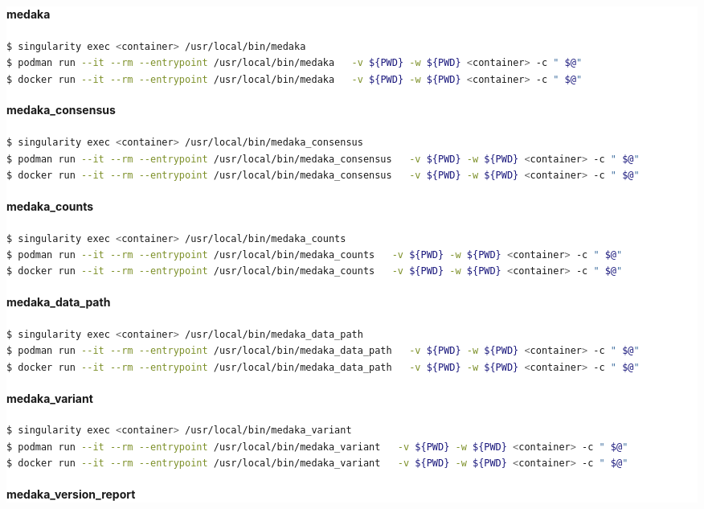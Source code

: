 
#### medaka

```bash
$ singularity exec <container> /usr/local/bin/medaka
$ podman run --it --rm --entrypoint /usr/local/bin/medaka   -v ${PWD} -w ${PWD} <container> -c " $@"
$ docker run --it --rm --entrypoint /usr/local/bin/medaka   -v ${PWD} -w ${PWD} <container> -c " $@"
```


#### medaka_consensus

```bash
$ singularity exec <container> /usr/local/bin/medaka_consensus
$ podman run --it --rm --entrypoint /usr/local/bin/medaka_consensus   -v ${PWD} -w ${PWD} <container> -c " $@"
$ docker run --it --rm --entrypoint /usr/local/bin/medaka_consensus   -v ${PWD} -w ${PWD} <container> -c " $@"
```


#### medaka_counts

```bash
$ singularity exec <container> /usr/local/bin/medaka_counts
$ podman run --it --rm --entrypoint /usr/local/bin/medaka_counts   -v ${PWD} -w ${PWD} <container> -c " $@"
$ docker run --it --rm --entrypoint /usr/local/bin/medaka_counts   -v ${PWD} -w ${PWD} <container> -c " $@"
```


#### medaka_data_path

```bash
$ singularity exec <container> /usr/local/bin/medaka_data_path
$ podman run --it --rm --entrypoint /usr/local/bin/medaka_data_path   -v ${PWD} -w ${PWD} <container> -c " $@"
$ docker run --it --rm --entrypoint /usr/local/bin/medaka_data_path   -v ${PWD} -w ${PWD} <container> -c " $@"
```


#### medaka_variant

```bash
$ singularity exec <container> /usr/local/bin/medaka_variant
$ podman run --it --rm --entrypoint /usr/local/bin/medaka_variant   -v ${PWD} -w ${PWD} <container> -c " $@"
$ docker run --it --rm --entrypoint /usr/local/bin/medaka_variant   -v ${PWD} -w ${PWD} <container> -c " $@"
```


#### medaka_version_report
